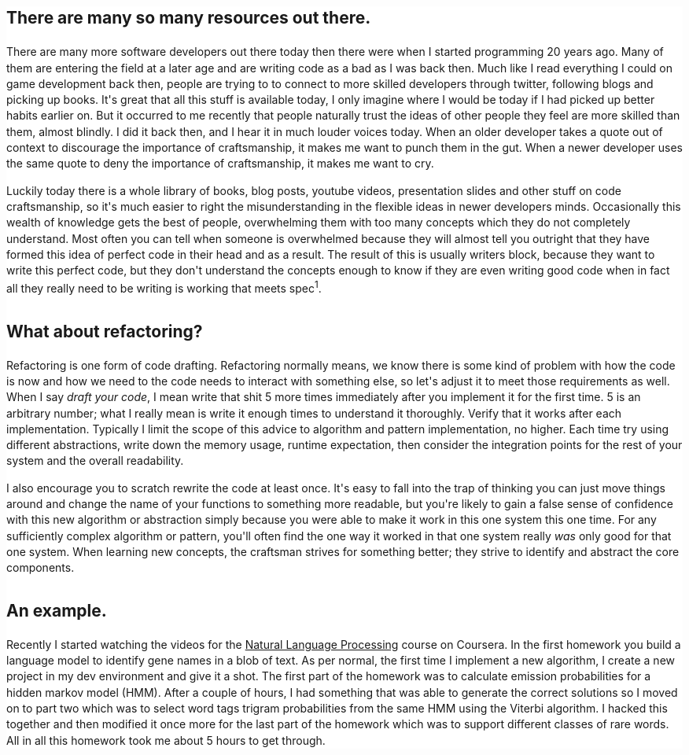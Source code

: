 ## There are many so many resources out there.

There are many more software developers out there today then there were when I started programming 20 years ago.  Many of them are entering the field at a later age and are writing code as a bad as I was back then.  Much like I read everything I could on game development back then, people are trying to to connect to more skilled developers through twitter, following blogs and picking up books.  It's great that all this stuff is available today, I only imagine where I would be today if I had picked up better habits earlier on.  But it occurred to me recently that people naturally trust the ideas of other people they feel are more skilled than them, almost blindly.  I did it back then, and I hear it in much louder voices today.  When an older developer takes a quote out of context to discourage the importance of craftsmanship, it makes me want to punch them in the gut.  When a newer developer uses the same quote to deny the importance of craftsmanship, it makes me want to cry. 

Luckily today there is a whole library of books, blog posts, youtube videos, presentation slides and other stuff on code craftsmanship, so it's much easier to right the misunderstanding in the flexible ideas in newer developers minds.  Occasionally this wealth of knowledge gets the best of people, overwhelming them with too many concepts which they do not completely understand.  Most often you can tell when someone is overwhelmed because they will almost tell you outright that they have formed this idea of perfect code in their head and as a result.  The result of this is usually writers block, because they want to write this perfect code, but they don't understand the concepts enough to know if they are even writing good code when in fact all they really need to be writing is working that meets spec<sup>1</sup>.

## What about refactoring?

Refactoring is one form of code drafting.  Refactoring normally means, we know there is some kind of problem with how the code is now and how we need to the code needs to interact with something else, so let's adjust it to meet those requirements as well.  When I say _draft your code_, I mean write that shit 5 more times immediately after you implement it for the first time.  5 is an arbitrary number; what I really mean is write it enough times to understand it thoroughly.  Verify that it works after each implementation.  Typically I limit the scope of this advice to algorithm and pattern implementation, no higher.  Each time try using different abstractions, write down the memory usage, runtime expectation, then consider the integration points for the rest of your system and the overall readability.

I also encourage you to scratch rewrite the code at least once.  It's easy to fall into the trap of thinking you can just move things around and change the name of your functions to something more readable, but you're likely to gain a false sense of confidence with this new algorithm or abstraction simply because you were able to make it work in this one system this one time.  For any sufficiently complex algorithm or pattern, you'll often find the one way it worked in that one system really _was_ only good for that one system.  When learning new concepts, the craftsman strives for something better; they strive to identify and abstract the core components.

## An example.

Recently I started watching the videos for the [Natural Language Processing](https://class.coursera.org/nlangp-001/class/index) course on Coursera.  In the first homework you build a language model to identify gene names in a blob of text.  As per normal, the first time I implement a new algorithm, I create a new project in my dev environment and give it a shot.  The first part of the homework was to calculate emission probabilities for a hidden markov model (HMM).  After a couple of hours, I had something that was able to generate the correct solutions so I moved on to part two which was to select word tags trigram probabilities from the same HMM using the Viterbi algorithm.  I hacked this together and then modified it once more for the last part of the homework which was to support different classes of rare words.  All in all this homework took me about 5 hours to get through.
